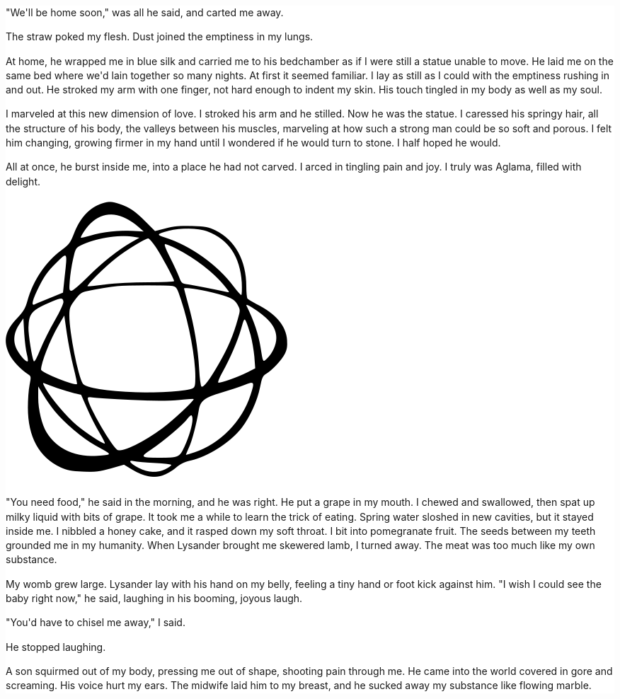 "We'll be home soon," was all he said, and carted me away.

The straw poked my flesh. Dust joined the emptiness in my lungs.

At home, he wrapped me in blue silk and carried me to his bedchamber as if I were still a statue unable to move. He laid me on the same bed where we'd lain together so many nights. At first it seemed familiar. I lay as still as I could with the emptiness rushing in and out. He stroked my arm with one finger, not hard enough to indent my skin. His touch tingled in my body as well as my soul.

I marveled at this new dimension of love. I stroked his arm and he stilled. Now he was the statue. I caressed his springy hair, all the structure of his body, the valleys between his muscles, marveling at how such a strong man could be so soft and porous. I felt him changing, growing firmer in my hand until I wondered if he would turn to stone. I half hoped he would.

All at once, he burst inside me, into a place he had not carved. I arced in tingling pain and joy. I truly was Aglama, filled with delight.

![Orbit-sml ><](images/Orbit.svg)

"You need food," he said in the morning, and he was right. He put a grape in my mouth. I chewed and swallowed, then spat up milky liquid with bits of grape. It took me a while to learn the trick of eating. Spring water sloshed in new cavities, but it stayed inside me. I nibbled a honey cake, and it rasped down my soft throat. I bit into pomegranate fruit. The seeds between my teeth grounded me in my humanity. When Lysander brought me skewered lamb, I turned away. The meat was too much like my own substance.

My womb grew large. Lysander lay with his hand on my belly, feeling a tiny hand or foot kick against him. "I wish I could see the baby right now," he said, laughing in his booming, joyous laugh.

"You'd have to chisel me away," I said.

He stopped laughing.

A son squirmed out of my body, pressing me out of shape, shooting pain through me. He came into the world covered in gore and screaming. His voice hurt my ears. The midwife laid him to my breast, and he sucked away my substance like flowing marble.
